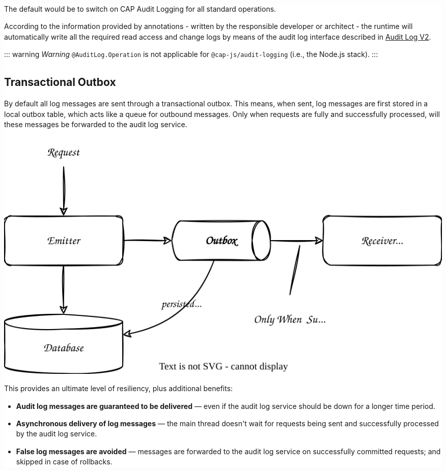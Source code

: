 The default would be to switch on CAP Audit Logging for all standard operations.

According to the information provided by annotations - written by the responsible developer or architect - the runtime will automatically write all the required read access and change logs by means of the audit log interface described in [Audit Log V2](https://github.wdf.sap.corp/xs-audit-log/audit-java-client/wiki/Audit-Log-V2).

::: warning _Warning_
`@AuditLog.Operation` is not applicable for `@cap-js/audit-logging` (i.e., the Node.js stack).
:::



## Transactional Outbox

By default all log messages are sent through a transactional outbox. This means, when sent, log messages are first stored in a local outbox table, which acts like a queue for outbound messages. Only when requests are fully and successfully processed, will these messages be forwarded to the audit log service.

![Transactional Outbox.drawio](./assets/Transactional-Outbox.drawio.svg)


This provides an ultimate level of resiliency, plus additional benefits:

- **Audit log messages are guaranteed to be delivered** &mdash; even if the audit log service should be down for a longer time period.

- **Asynchronous delivery of log messages** &mdash; the main thread doesn't wait for requests being sent and successfully processed by the audit log service.

- **False log messages are avoided** &mdash;  messages are forwarded to the audit log service on successfully committed requests; and skipped in case of rollbacks.
